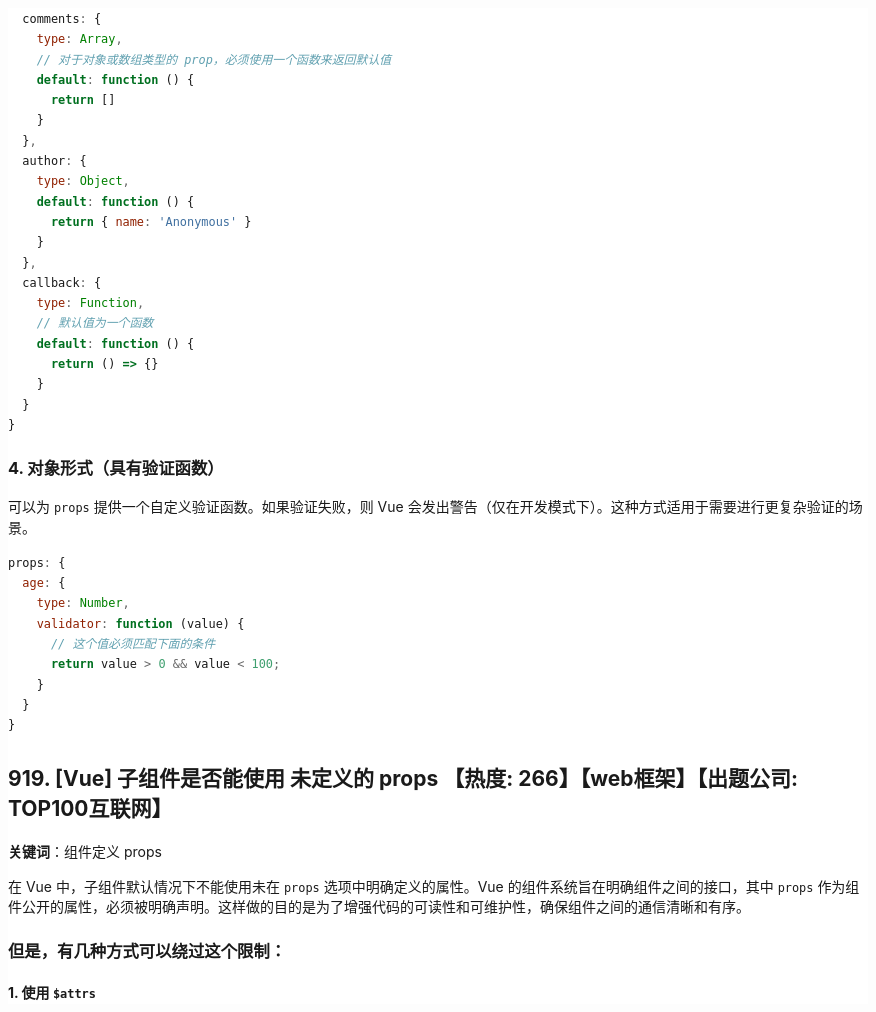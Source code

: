 ```javascript
  comments: {
    type: Array,
    // 对于对象或数组类型的 prop，必须使用一个函数来返回默认值
    default: function () {
      return []
    }
  },
  author: {
    type: Object,
    default: function () {
      return { name: 'Anonymous' }
    }
  },
  callback: {
    type: Function,
    // 默认值为一个函数
    default: function () {
      return () => {}
    }
  }
}
```

### 4. **对象形式（具有验证函数）**

可以为 `props` 提供一个自定义验证函数。如果验证失败，则 Vue 会发出警告（仅在开发模式下）。这种方式适用于需要进行更复杂验证的场景。

```javascript
props: {
  age: {
    type: Number,
    validator: function (value) {
      // 这个值必须匹配下面的条件
      return value > 0 && value < 100;
    }
  }
}
```

           

## 919. [Vue] 子组件是否能使用 未定义的 props 【热度: 266】【web框架】【出题公司: TOP100互联网】
      
**关键词**：组件定义 props

在 Vue 中，子组件默认情况下不能使用未在 `props` 选项中明确定义的属性。Vue 的组件系统旨在明确组件之间的接口，其中 `props` 作为组件公开的属性，必须被明确声明。这样做的目的是为了增强代码的可读性和可维护性，确保组件之间的通信清晰和有序。

### 但是，有几种方式可以绕过这个限制：

#### 1. 使用 `$attrs`
